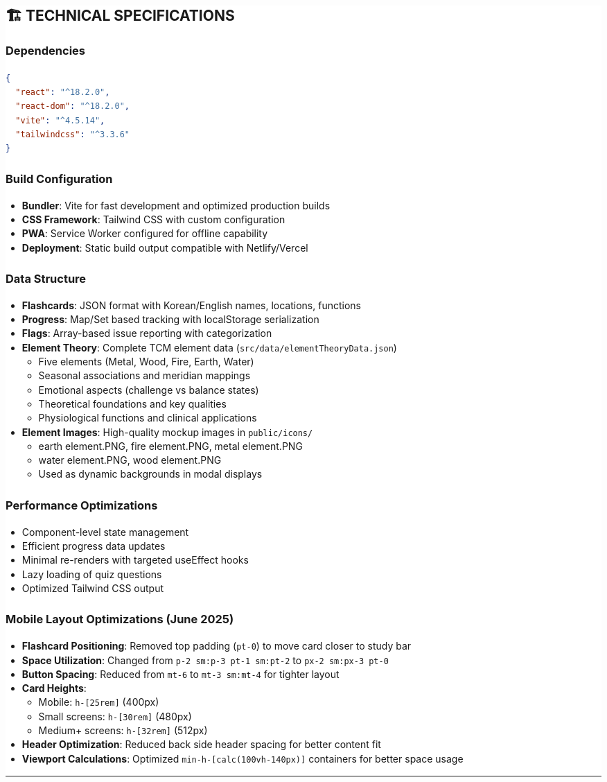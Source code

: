 ## 🏗️ TECHNICAL SPECIFICATIONS

### **Dependencies**
```json
{
  "react": "^18.2.0",
  "react-dom": "^18.2.0",
  "vite": "^4.5.14",
  "tailwindcss": "^3.3.6"
}
```

### **Build Configuration**
- **Bundler**: Vite for fast development and optimized production builds
- **CSS Framework**: Tailwind CSS with custom configuration
- **PWA**: Service Worker configured for offline capability
- **Deployment**: Static build output compatible with Netlify/Vercel

### **Data Structure**
- **Flashcards**: JSON format with Korean/English names, locations, functions
- **Progress**: Map/Set based tracking with localStorage serialization
- **Flags**: Array-based issue reporting with categorization
- **Element Theory**: Complete TCM element data (`src/data/elementTheoryData.json`)
  - Five elements (Metal, Wood, Fire, Earth, Water)
  - Seasonal associations and meridian mappings
  - Emotional aspects (challenge vs balance states)
  - Theoretical foundations and key qualities
  - Physiological functions and clinical applications
- **Element Images**: High-quality mockup images in `public/icons/`
  - earth element.PNG, fire element.PNG, metal element.PNG
  - water element.PNG, wood element.PNG
  - Used as dynamic backgrounds in modal displays

### **Performance Optimizations**
- Component-level state management
- Efficient progress data updates
- Minimal re-renders with targeted useEffect hooks
- Lazy loading of quiz questions
- Optimized Tailwind CSS output

### **Mobile Layout Optimizations (June 2025)**
- **Flashcard Positioning**: Removed top padding (`pt-0`) to move card closer to study bar
- **Space Utilization**: Changed from `p-2 sm:p-3 pt-1 sm:pt-2` to `px-2 sm:px-3 pt-0`
- **Button Spacing**: Reduced from `mt-6` to `mt-3 sm:mt-4` for tighter layout
- **Card Heights**: 
  - Mobile: `h-[25rem]` (400px)
  - Small screens: `h-[30rem]` (480px)
  - Medium+ screens: `h-[32rem]` (512px)
- **Header Optimization**: Reduced back side header spacing for better content fit
- **Viewport Calculations**: Optimized `min-h-[calc(100vh-140px)]` containers for better space usage

---
